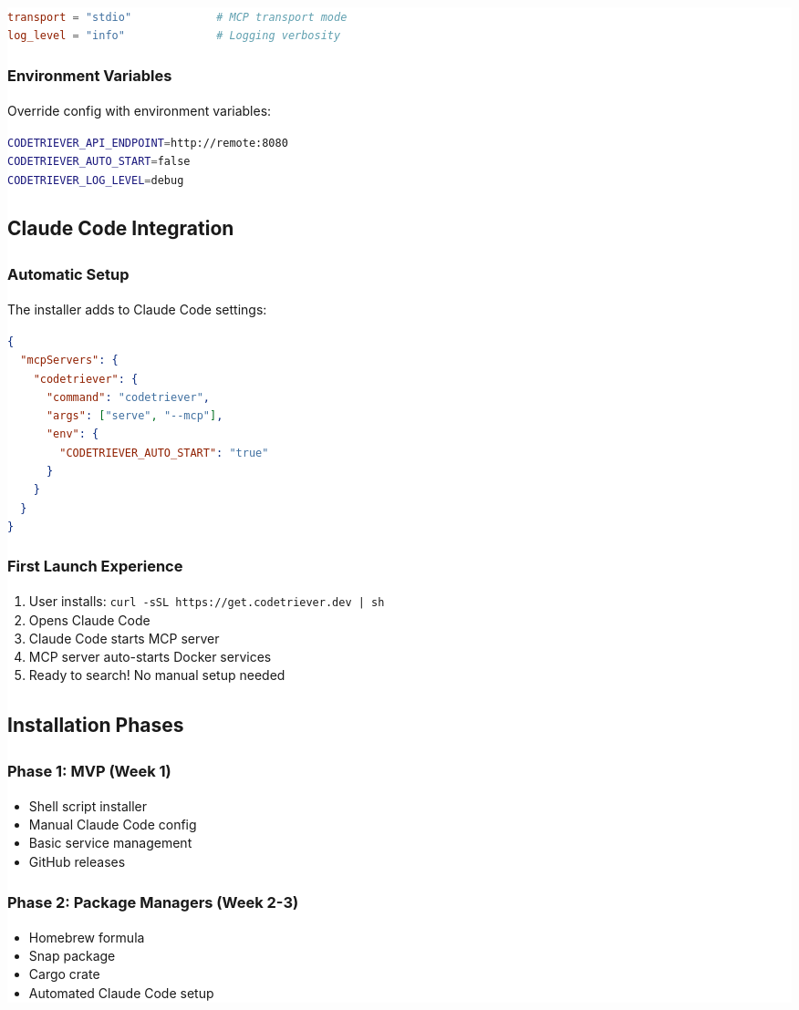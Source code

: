 ```toml
transport = "stdio"             # MCP transport mode
log_level = "info"              # Logging verbosity
```

### Environment Variables

Override config with environment variables:
```bash
CODETRIEVER_API_ENDPOINT=http://remote:8080
CODETRIEVER_AUTO_START=false
CODETRIEVER_LOG_LEVEL=debug
```

## Claude Code Integration

### Automatic Setup

The installer adds to Claude Code settings:
```json
{
  "mcpServers": {
    "codetriever": {
      "command": "codetriever",
      "args": ["serve", "--mcp"],
      "env": {
        "CODETRIEVER_AUTO_START": "true"
      }
    }
  }
}
```

### First Launch Experience

1. User installs: `curl -sSL https://get.codetriever.dev | sh`
2. Opens Claude Code
3. Claude Code starts MCP server
4. MCP server auto-starts Docker services
5. Ready to search! No manual setup needed

## Installation Phases

### Phase 1: MVP (Week 1)
- Shell script installer
- Manual Claude Code config
- Basic service management
- GitHub releases

### Phase 2: Package Managers (Week 2-3)
- Homebrew formula
- Snap package
- Cargo crate
- Automated Claude Code setup
